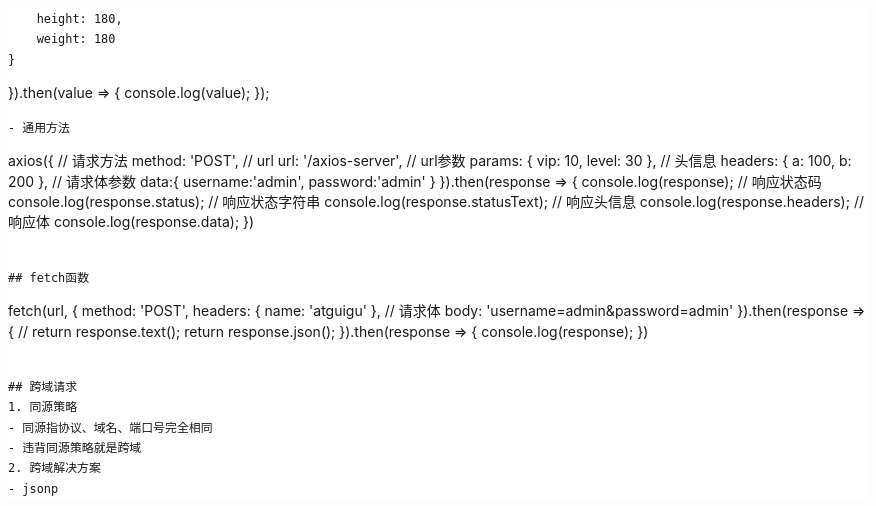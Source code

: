 		height: 180,
		weight: 180
	}
}).then(value => {
	console.log(value);
});
```
- 通用方法
```
axios({
	// 请求方法
	method: 'POST',
	// url
	url: '/axios-server',
	// url参数
	params: {
		vip: 10,
		level: 30
	},
	// 头信息
	headers: {
		a: 100,
		b: 200
	},
	// 请求体参数
	data:{
		username:'admin',
		password:'admin'
	}
}).then(response => {
	console.log(response);
	// 响应状态码
	console.log(response.status);
	// 响应状态字符串
	console.log(response.statusText);
	// 响应头信息
	console.log(response.headers);
	// 响应体
	console.log(response.data);
})
```

## fetch函数
```
fetch(url, {
	method: 'POST',
	headers: {
		name: 'atguigu'
	},
	// 请求体
	body: 'username=admin&password=admin'
}).then(response => {
		// return response.text();
		return response.json();
	}).then(response => {
		console.log(response);
	})
```

## 跨域请求
1. 同源策略
- 同源指协议、域名、端口号完全相同
- 违背同源策略就是跨域
2. 跨域解决方案
- jsonp
```